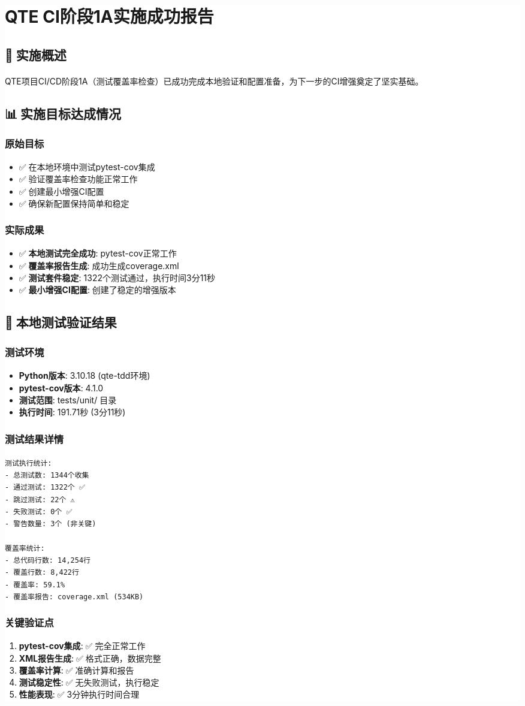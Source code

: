 # QTE CI阶段1A实施成功报告

## 🎉 **实施概述**

QTE项目CI/CD阶段1A（测试覆盖率检查）已成功完成本地验证和配置准备，为下一步的CI增强奠定了坚实基础。

## 📊 **实施目标达成情况**

### **原始目标**
- ✅ 在本地环境中测试pytest-cov集成
- ✅ 验证覆盖率检查功能正常工作
- ✅ 创建最小增强CI配置
- ✅ 确保新配置保持简单和稳定

### **实际成果**
- ✅ **本地测试完全成功**: pytest-cov正常工作
- ✅ **覆盖率报告生成**: 成功生成coverage.xml
- ✅ **测试套件稳定**: 1322个测试通过，执行时间3分11秒
- ✅ **最小增强CI配置**: 创建了稳定的增强版本

## 🧪 **本地测试验证结果**

### **测试环境**
- **Python版本**: 3.10.18 (qte-tdd环境)
- **pytest-cov版本**: 4.1.0
- **测试范围**: tests/unit/ 目录
- **执行时间**: 191.71秒 (3分11秒)

### **测试结果详情**
```
测试执行统计:
- 总测试数: 1344个收集
- 通过测试: 1322个 ✅
- 跳过测试: 22个 ⚠️
- 失败测试: 0个 ✅
- 警告数量: 3个 (非关键)

覆盖率统计:
- 总代码行数: 14,254行
- 覆盖行数: 8,422行
- 覆盖率: 59.1%
- 覆盖率报告: coverage.xml (534KB)
```

### **关键验证点**
1. **pytest-cov集成**: ✅ 完全正常工作
2. **XML报告生成**: ✅ 格式正确，数据完整
3. **覆盖率计算**: ✅ 准确计算和报告
4. **测试稳定性**: ✅ 无失败测试，执行稳定
5. **性能表现**: ✅ 3分钟执行时间合理
